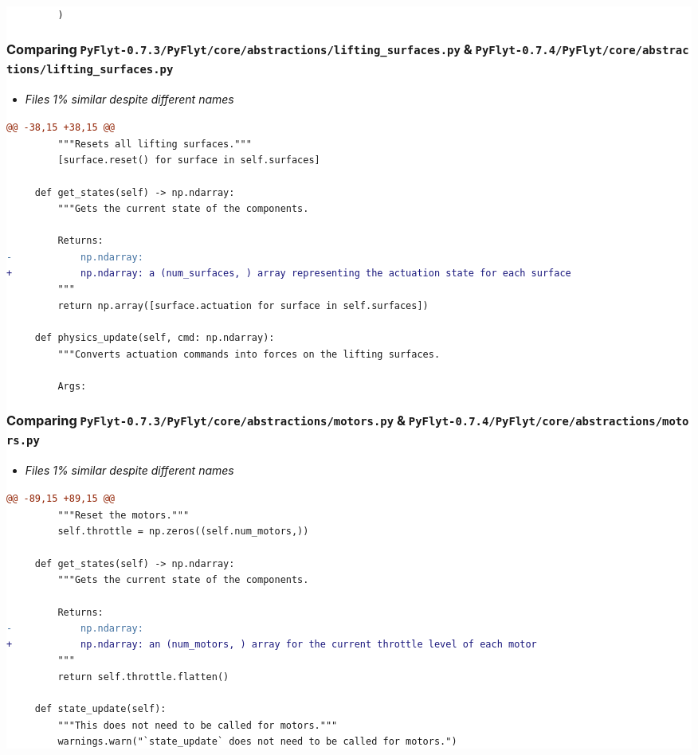 ```diff
         )
```

### Comparing `PyFlyt-0.7.3/PyFlyt/core/abstractions/lifting_surfaces.py` & `PyFlyt-0.7.4/PyFlyt/core/abstractions/lifting_surfaces.py`

 * *Files 1% similar despite different names*

```diff
@@ -38,15 +38,15 @@
         """Resets all lifting surfaces."""
         [surface.reset() for surface in self.surfaces]
 
     def get_states(self) -> np.ndarray:
         """Gets the current state of the components.
 
         Returns:
-            np.ndarray:
+            np.ndarray: a (num_surfaces, ) array representing the actuation state for each surface
         """
         return np.array([surface.actuation for surface in self.surfaces])
 
     def physics_update(self, cmd: np.ndarray):
         """Converts actuation commands into forces on the lifting surfaces.
 
         Args:
```

### Comparing `PyFlyt-0.7.3/PyFlyt/core/abstractions/motors.py` & `PyFlyt-0.7.4/PyFlyt/core/abstractions/motors.py`

 * *Files 1% similar despite different names*

```diff
@@ -89,15 +89,15 @@
         """Reset the motors."""
         self.throttle = np.zeros((self.num_motors,))
 
     def get_states(self) -> np.ndarray:
         """Gets the current state of the components.
 
         Returns:
-            np.ndarray:
+            np.ndarray: an (num_motors, ) array for the current throttle level of each motor
         """
         return self.throttle.flatten()
 
     def state_update(self):
         """This does not need to be called for motors."""
         warnings.warn("`state_update` does not need to be called for motors.")
```
